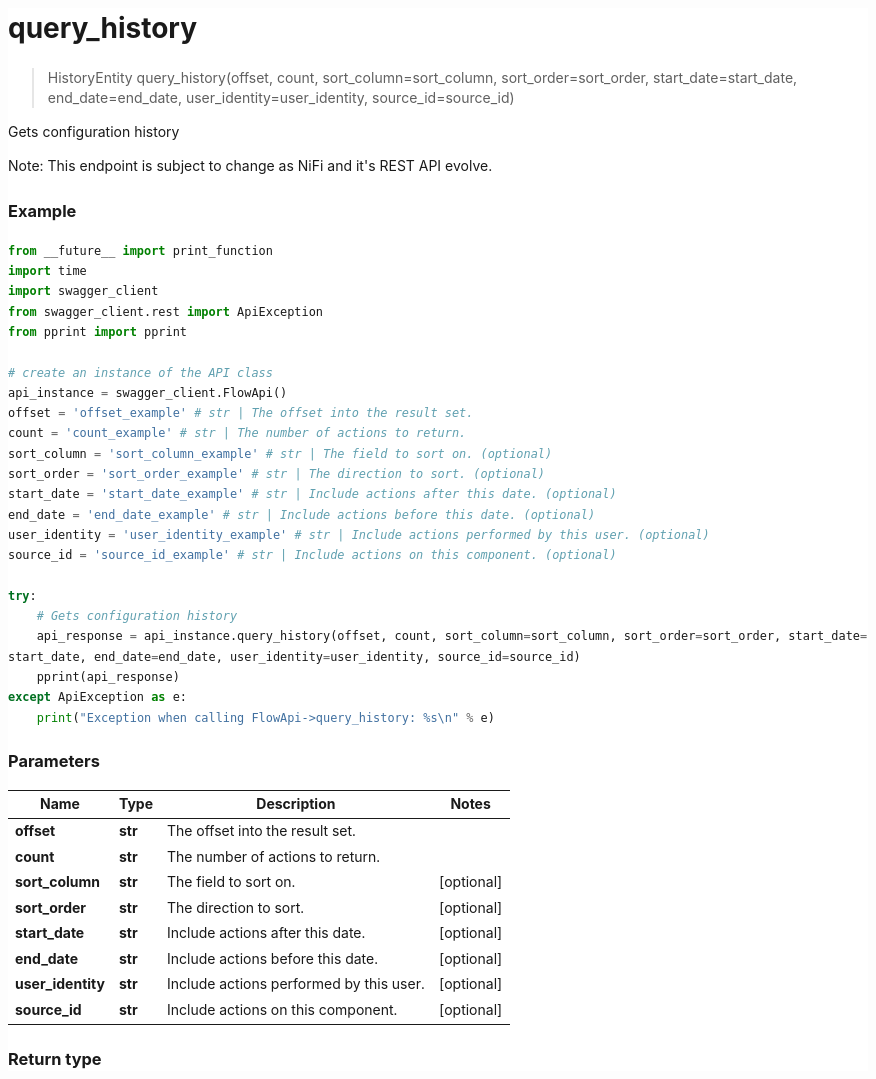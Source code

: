 # **query_history**
> HistoryEntity query_history(offset, count, sort_column=sort_column, sort_order=sort_order, start_date=start_date, end_date=end_date, user_identity=user_identity, source_id=source_id)

Gets configuration history

Note: This endpoint is subject to change as NiFi and it's REST API evolve.

### Example
```python
from __future__ import print_function
import time
import swagger_client
from swagger_client.rest import ApiException
from pprint import pprint

# create an instance of the API class
api_instance = swagger_client.FlowApi()
offset = 'offset_example' # str | The offset into the result set.
count = 'count_example' # str | The number of actions to return.
sort_column = 'sort_column_example' # str | The field to sort on. (optional)
sort_order = 'sort_order_example' # str | The direction to sort. (optional)
start_date = 'start_date_example' # str | Include actions after this date. (optional)
end_date = 'end_date_example' # str | Include actions before this date. (optional)
user_identity = 'user_identity_example' # str | Include actions performed by this user. (optional)
source_id = 'source_id_example' # str | Include actions on this component. (optional)

try:
    # Gets configuration history
    api_response = api_instance.query_history(offset, count, sort_column=sort_column, sort_order=sort_order, start_date=start_date, end_date=end_date, user_identity=user_identity, source_id=source_id)
    pprint(api_response)
except ApiException as e:
    print("Exception when calling FlowApi->query_history: %s\n" % e)
```

### Parameters

Name | Type | Description  | Notes
------------- | ------------- | ------------- | -------------
 **offset** | **str**| The offset into the result set. | 
 **count** | **str**| The number of actions to return. | 
 **sort_column** | **str**| The field to sort on. | [optional] 
 **sort_order** | **str**| The direction to sort. | [optional] 
 **start_date** | **str**| Include actions after this date. | [optional] 
 **end_date** | **str**| Include actions before this date. | [optional] 
 **user_identity** | **str**| Include actions performed by this user. | [optional] 
 **source_id** | **str**| Include actions on this component. | [optional] 

### Return type
